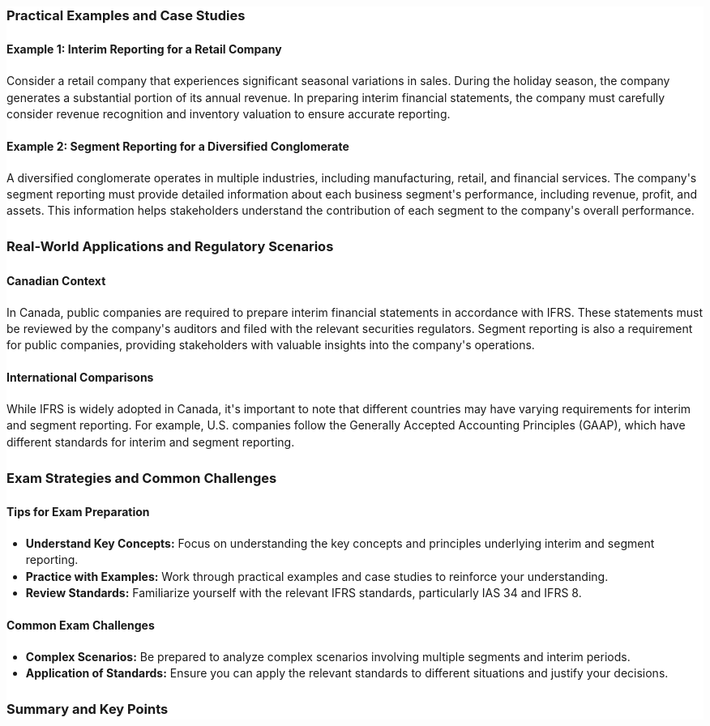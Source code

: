 ### Practical Examples and Case Studies

#### Example 1: Interim Reporting for a Retail Company

Consider a retail company that experiences significant seasonal variations in sales. During the holiday season, the company generates a substantial portion of its annual revenue. In preparing interim financial statements, the company must carefully consider revenue recognition and inventory valuation to ensure accurate reporting.

#### Example 2: Segment Reporting for a Diversified Conglomerate

A diversified conglomerate operates in multiple industries, including manufacturing, retail, and financial services. The company's segment reporting must provide detailed information about each business segment's performance, including revenue, profit, and assets. This information helps stakeholders understand the contribution of each segment to the company's overall performance.

### Real-World Applications and Regulatory Scenarios

#### Canadian Context

In Canada, public companies are required to prepare interim financial statements in accordance with IFRS. These statements must be reviewed by the company's auditors and filed with the relevant securities regulators. Segment reporting is also a requirement for public companies, providing stakeholders with valuable insights into the company's operations.

#### International Comparisons

While IFRS is widely adopted in Canada, it's important to note that different countries may have varying requirements for interim and segment reporting. For example, U.S. companies follow the Generally Accepted Accounting Principles (GAAP), which have different standards for interim and segment reporting.

### Exam Strategies and Common Challenges

#### Tips for Exam Preparation

- **Understand Key Concepts:** Focus on understanding the key concepts and principles underlying interim and segment reporting.
- **Practice with Examples:** Work through practical examples and case studies to reinforce your understanding.
- **Review Standards:** Familiarize yourself with the relevant IFRS standards, particularly IAS 34 and IFRS 8.

#### Common Exam Challenges

- **Complex Scenarios:** Be prepared to analyze complex scenarios involving multiple segments and interim periods.
- **Application of Standards:** Ensure you can apply the relevant standards to different situations and justify your decisions.

### Summary and Key Points

